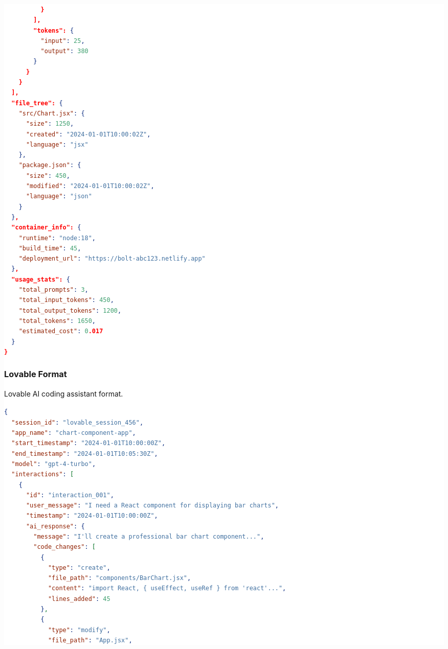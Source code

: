 ```json
          }
        ],
        "tokens": {
          "input": 25,
          "output": 380
        }
      }
    }
  ],
  "file_tree": {
    "src/Chart.jsx": {
      "size": 1250,
      "created": "2024-01-01T10:00:02Z",
      "language": "jsx"
    },
    "package.json": {
      "size": 450,
      "modified": "2024-01-01T10:00:02Z",
      "language": "json"
    }
  },
  "container_info": {
    "runtime": "node:18",
    "build_time": 45,
    "deployment_url": "https://bolt-abc123.netlify.app"
  },
  "usage_stats": {
    "total_prompts": 3,
    "total_input_tokens": 450,
    "total_output_tokens": 1200,
    "total_tokens": 1650,
    "estimated_cost": 0.017
  }
}
```

### Lovable Format
Lovable AI coding assistant format.

```json
{
  "session_id": "lovable_session_456",
  "app_name": "chart-component-app",
  "start_timestamp": "2024-01-01T10:00:00Z",
  "end_timestamp": "2024-01-01T10:05:30Z",
  "model": "gpt-4-turbo",
  "interactions": [
    {
      "id": "interaction_001",
      "user_message": "I need a React component for displaying bar charts",
      "timestamp": "2024-01-01T10:00:00Z",
      "ai_response": {
        "message": "I'll create a professional bar chart component...",
        "code_changes": [
          {
            "type": "create",
            "file_path": "components/BarChart.jsx",
            "content": "import React, { useEffect, useRef } from 'react'...",
            "lines_added": 45
          },
          {
            "type": "modify",
            "file_path": "App.jsx",
```